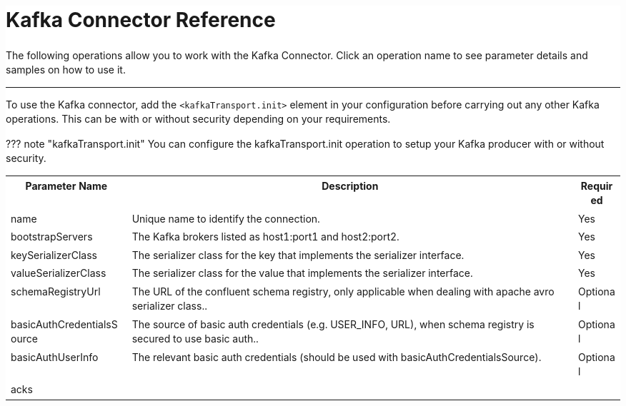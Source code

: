 ﻿---
search:
  boost: 2
---
# Kafka Connector Reference

The following operations allow you to work with the Kafka Connector. Click an operation name to see parameter details and samples on how to use it.

---

To use the Kafka connector, add the `<kafkaTransport.init>` element in your configuration before carrying out any other Kafka operations. This can be with or without security depending on your requirements.

??? note "kafkaTransport.init"
    You can configure the kafkaTransport.init operation to setup your Kafka producer with or without security.
    <table>
        <tr>
            <th>Parameter Name</th>
            <th>Description</th>
            <th>Required</th>
        </tr>
        <tr>
            <td>name</td>
            <td>Unique name to identify the connection.</td>
            <td>Yes</td>
        </tr>
        <tr>
            <td>bootstrapServers</td>
            <td>The Kafka brokers listed as host1:port1 and host2:port2.</td>
            <td>Yes</td>
        </tr>
        <tr>
            <td>keySerializerClass</td>
            <td>The serializer class for the key that implements the serializer interface.</td>
            <td>Yes</td>
        </tr>
        <tr>
            <td>valueSerializerClass</td>
            <td>The serializer class for the value that implements the serializer interface.</td>
            <td>Yes</td>
        </tr>
        <tr>
            <td>schemaRegistryUrl</td>
            <td>The URL of the confluent schema registry, only applicable when dealing with apache avro serializer class..</td>
            <td>Optional</td>
        </tr>
        <tr>
            <td>basicAuthCredentialsSource</td>
            <td>The source of basic auth credentials (e.g. USER_INFO, URL), when schema registry is secured to use basic auth..</td>
            <td>Optional</td>
        </tr>
        <tr>
            <td>basicAuthUserInfo</td>
            <td>The relevant basic auth credentials (should be used with basicAuthCredentialsSource).</td>
            <td>Optional</td>
        </tr>
        <tr>
            <td>acks</td>